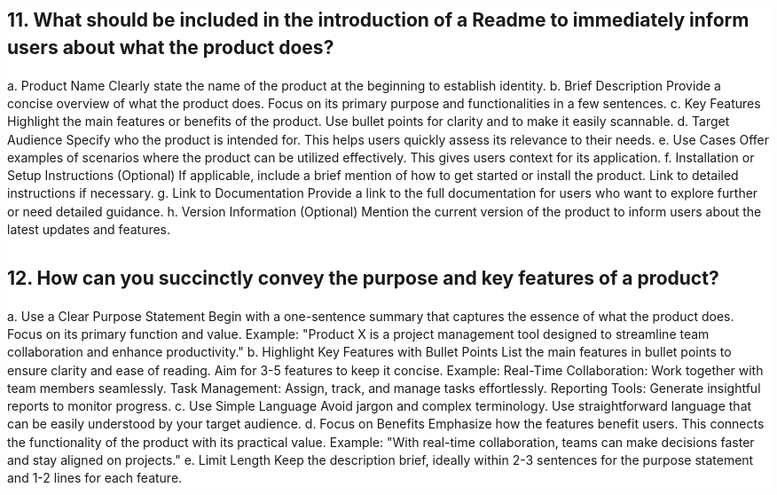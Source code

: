 ## 11. What should be included in the introduction of a Readme to immediately inform users about what the product does?

a. Product Name
Clearly state the name of the product at the beginning to establish identity.
b. Brief Description
Provide a concise overview of what the product does. Focus on its primary purpose and functionalities in a few sentences.
c. Key Features
Highlight the main features or benefits of the product. Use bullet points for clarity and to make it easily scannable.
d. Target Audience
Specify who the product is intended for. This helps users quickly assess its relevance to their needs.
e. Use Cases
Offer examples of scenarios where the product can be utilized effectively. This gives users context for its application.
f. Installation or Setup Instructions (Optional)
If applicable, include a brief mention of how to get started or install the product. Link to detailed instructions if necessary.
g. Link to Documentation
Provide a link to the full documentation for users who want to explore further or need detailed guidance.
h. Version Information (Optional)
Mention the current version of the product to inform users about the latest updates and features.

## 12. How can you succinctly convey the purpose and key features of a product?

a. Use a Clear Purpose Statement
Begin with a one-sentence summary that captures the essence of what the product does. Focus on its primary function and value.
Example: "Product X is a project management tool designed to streamline team collaboration and enhance productivity."
b. Highlight Key Features with Bullet Points
List the main features in bullet points to ensure clarity and ease of reading. Aim for 3-5 features to keep it concise.
Example:
Real-Time Collaboration: Work together with team members seamlessly.
Task Management: Assign, track, and manage tasks effortlessly.
Reporting Tools: Generate insightful reports to monitor progress.
c. Use Simple Language
Avoid jargon and complex terminology. Use straightforward language that can be easily understood by your target audience.
d. Focus on Benefits
Emphasize how the features benefit users. This connects the functionality of the product with its practical value.
Example: "With real-time collaboration, teams can make decisions faster and stay aligned on projects."
e. Limit Length
Keep the description brief, ideally within 2-3 sentences for the purpose statement and 1-2 lines for each feature.
